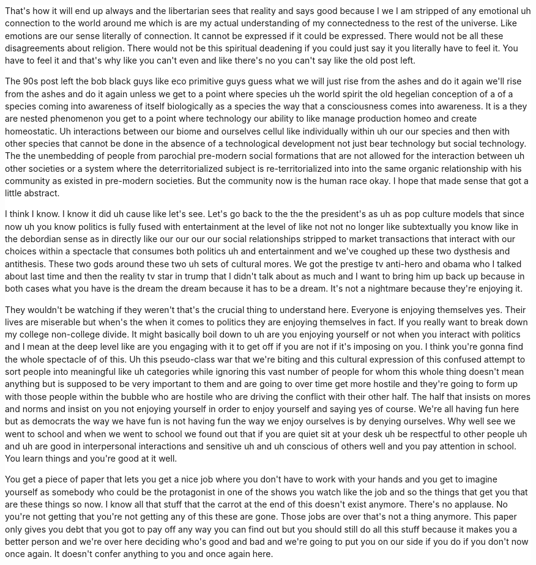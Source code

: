 
That's how it will end up always and the libertarian sees that reality and says good because I we I am stripped of any emotional uh connection to the world around me which is are my actual understanding of my connectedness to the rest of the universe. Like emotions are our sense literally of connection. It cannot be expressed if it could be expressed. There would not be all these disagreements about religion. There would not be this spiritual deadening if you could just say it you literally have to feel it. You have to feel it and that's why like you can't even and like there's no you can't say like the old post left.

The 90s post left the bob black guys like eco primitive guys guess what we will just rise from the ashes and do it again we'll rise from the ashes and do it again unless we get to a point where species uh the world spirit the old hegelian conception of a of a species coming into awareness of itself biologically as a species the way that a consciousness comes into awareness. It is a they are nested phenomenon you get to a point where technology our ability to like manage production homeo and create homeostatic. Uh interactions between our biome and ourselves cellul like individually within uh our our species and then with other species that cannot be done in the absence of a technological development not just bear technology but social technology. The the unembedding of people from parochial pre-modern social formations that are not allowed for the interaction between uh other societies or a system where the deterritorialized subject is re-territorialized into into the same organic relationship with his community as existed in pre-modern societies. But the community now is the human race okay. I hope that made sense that got a little abstract.

I think I know. I know it did uh cause like let's see. Let's go back to the the the president's as uh as pop culture models that since now uh you know politics is fully fused with entertainment at the level of like not not no longer like subtextually you know like in the debordian sense as in directly like our our our our social relationships stripped to market transactions that interact with our choices within a spectacle that consumes both politics uh and entertainment and we've coughed up these two dysthesis and antithesis. These two gods around these two uh sets of cultural mores. We got the prestige tv anti-hero and obama who I talked about last time and then the reality tv star in trump that I didn't talk about as much and I want to bring him up back up because in both cases what you have is the dream the dream because it has to be a dream. It's not a nightmare because they're enjoying it.

They wouldn't be watching if they weren't that's the crucial thing to understand here. Everyone is enjoying themselves yes. Their lives are miserable but when's the when it comes to politics they are enjoying themselves in fact. If you really want to break down my college non-college divide. It might basically boil down to uh are you enjoying yourself or not when you interact with politics and I mean at the deep level like are you engaging with it to get off if you are not if it's imposing on you. I think you're gonna find the whole  spectacle of of this. Uh this pseudo-class war that we're biting and this cultural expression of this confused attempt to sort people into meaningful like uh categories while ignoring this vast number of people for whom this whole thing doesn't mean anything but is supposed to be very important to them and are going to over time get more hostile and they're going to form up with those people within the bubble who are hostile who are driving the conflict with their other half. The half that insists on mores and norms and insist on you not enjoying yourself in order to enjoy yourself and saying yes of course. We're all having fun here but as democrats the way we have fun is not having fun the way we enjoy ourselves is by denying ourselves. Why well see we went to school and when we went to school we found out that if you are quiet sit at your desk uh be respectful to other people uh and uh are good in interpersonal interactions and sensitive uh and uh conscious of others well and you pay attention in school. You learn things and you're good at it well.

You get a piece of paper that lets you get a nice job where you don't have to work with your hands and you get to imagine yourself as somebody who could be the protagonist in one of the shows you watch like the job and so the things that get you that are these things so now. I know all that stuff that the carrot at the end of this doesn't exist anymore. There's no applause. No you're not getting that you're not getting any of this these are gone. Those jobs are over that's not a thing anymore. This paper only gives you debt that you got to pay off any way you can find out but you should still do all this stuff because it makes you a better person and we're over here deciding who's good and bad and we're going to put you on our side if you do if you don't now once again. It doesn't confer anything to you and once again here.
